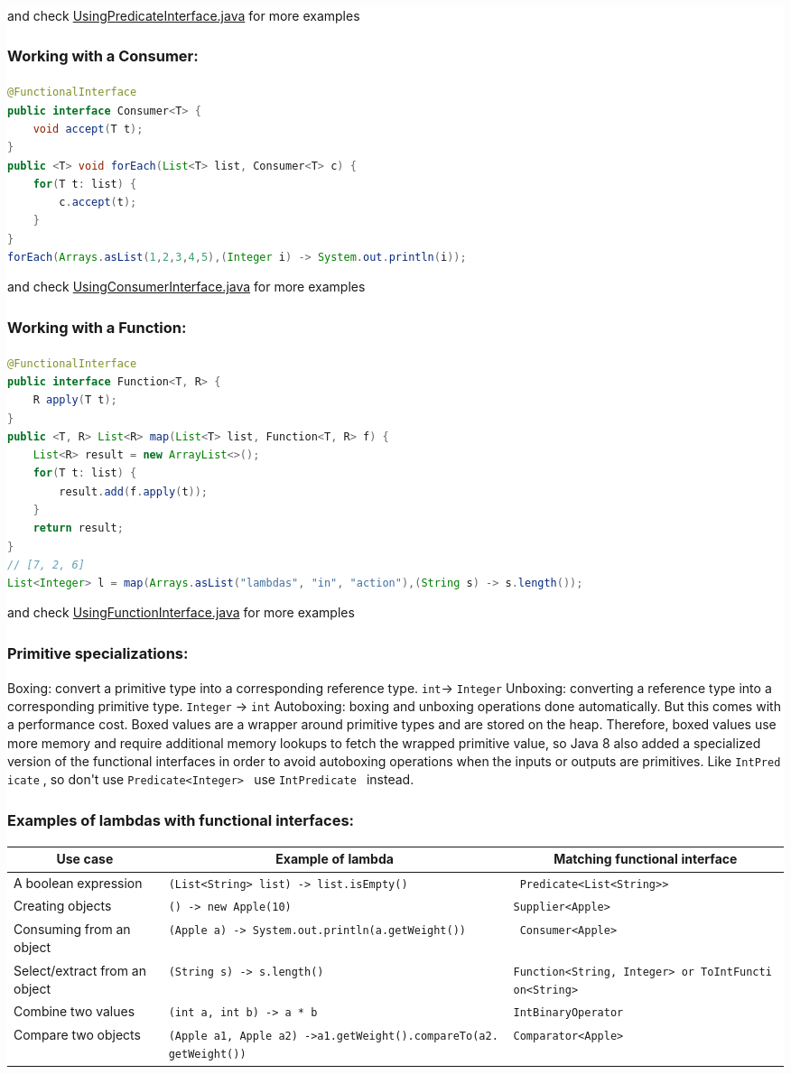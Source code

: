 and check [UsingPredicateInterface.java](./part4UsingFunctionalInterfaces/UsingPredicateInterface.java) for more examples

### Working with a Consumer:

```Java
@FunctionalInterface
public interface Consumer<T> {
    void accept(T t);
}
public <T> void forEach(List<T> list, Consumer<T> c) {
    for(T t: list) {
        c.accept(t);
    }
}
forEach(Arrays.asList(1,2,3,4,5),(Integer i) -> System.out.println(i));
```
and check [UsingConsumerInterface.java](./part4UsingFunctionalInterfaces/UsingConsumerInterface.java) for more examples

### Working with a Function:

```java
@FunctionalInterface
public interface Function<T, R> {
    R apply(T t);
}
public <T, R> List<R> map(List<T> list, Function<T, R> f) {
    List<R> result = new ArrayList<>();
    for(T t: list) {
        result.add(f.apply(t));
    }
    return result;
}
// [7, 2, 6]
List<Integer> l = map(Arrays.asList("lambdas", "in", "action"),(String s) -> s.length());
```
and check [UsingFunctionInterface.java](./part4UsingFunctionalInterfaces/UsingFunctionInterface.java) for more examples

### Primitive specializations:

Boxing: convert a primitive type into a corresponding reference type. ```int```-> ```Integer```
Unboxing: converting a reference type into a corresponding primitive type. ```Integer``` -> ```int```
Autoboxing: boxing and unboxing operations done automatically.
But this comes with a performance cost. Boxed values are a wrapper around primitive types and are stored on the heap. Therefore, boxed values use more memory and require additional memory lookups to fetch the wrapped primitive value, so Java 8 also added a specialized version of the functional interfaces in order to avoid autoboxing operations when the inputs or outputs are primitives. Like ```IntPredicate``` , so don't use ```Predicate<Integer> ``` use ```IntPredicate ``` instead.

### Examples of lambdas with functional interfaces:
|Use case | Example of lambda | Matching functional interface|
|---------| ----------------- | ------------------------------- |
| A boolean expression	 | ``` (List<String> list) -> list.isEmpty() ``` | ``` Predicate<List<String>>``` |
|Creating objects	 | ``` () -> new Apple(10)	 ``` |  ``` Supplier<Apple> ```|
| Consuming from an object	 | ```(Apple a) -> System.out.println(a.getWeight()) ``` | ``` Consumer<Apple>``` |
|Select/extract from an object	 |``` (String s) -> s.length()	 ```  | ``` Function<String, Integer> or ToIntFunction<String> ``` |
|Combine two values | ``` (int a, int b) -> a * b	 ``` | ``` IntBinaryOperator ``` |
| Compare two objects	 |``` (Apple a1, Apple a2) ->a1.getWeight().compareTo(a2.getWeight()) ```  | ``` Comparator<Apple> ``` |